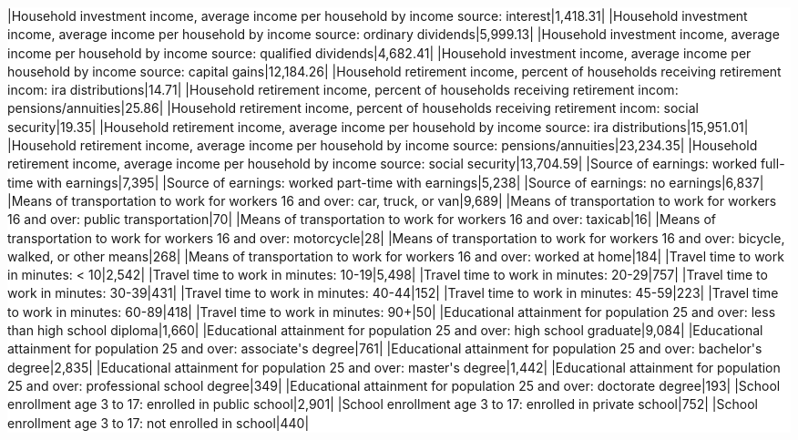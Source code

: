 |Household investment income, average income per household by income source: interest|1,418.31|
|Household investment income, average income per household by income source: ordinary dividends|5,999.13|
|Household investment income, average income per household by income source: qualified dividends|4,682.41|
|Household investment income, average income per household by income source: capital gains|12,184.26|
|Household retirement income, percent of households receiving retirement incom: ira distributions|14.71|
|Household retirement income, percent of households receiving retirement incom: pensions/annuities|25.86|
|Household retirement income, percent of households receiving retirement incom: social security|19.35|
|Household retirement income, average income per household by income source: ira distributions|15,951.01|
|Household retirement income, average income per household by income source: pensions/annuities|23,234.35|
|Household retirement income, average income per household by income source: social security|13,704.59|
|Source of earnings: worked full-time with earnings|7,395|
|Source of earnings: worked part-time with earnings|5,238|
|Source of earnings: no earnings|6,837|
|Means of transportation to work for workers 16 and over: car, truck, or van|9,689|
|Means of transportation to work for workers 16 and over: public transportation|70|
|Means of transportation to work for workers 16 and over: taxicab|16|
|Means of transportation to work for workers 16 and over: motorcycle|28|
|Means of transportation to work for workers 16 and over: bicycle, walked, or other means|268|
|Means of transportation to work for workers 16 and over: worked at home|184|
|Travel time to work in minutes: < 10|2,542|
|Travel time to work in minutes: 10-19|5,498|
|Travel time to work in minutes: 20-29|757|
|Travel time to work in minutes: 30-39|431|
|Travel time to work in minutes: 40-44|152|
|Travel time to work in minutes: 45-59|223|
|Travel time to work in minutes: 60-89|418|
|Travel time to work in minutes: 90+|50|
|Educational attainment for population 25 and over: less than high school diploma|1,660|
|Educational attainment for population 25 and over: high school graduate|9,084|
|Educational attainment for population 25 and over: associate's degree|761|
|Educational attainment for population 25 and over: bachelor's degree|2,835|
|Educational attainment for population 25 and over: master's degree|1,442|
|Educational attainment for population 25 and over: professional school degree|349|
|Educational attainment for population 25 and over: doctorate degree|193|
|School enrollment age 3 to 17: enrolled in public school|2,901|
|School enrollment age 3 to 17: enrolled in private school|752|
|School enrollment age 3 to 17: not enrolled in school|440|
